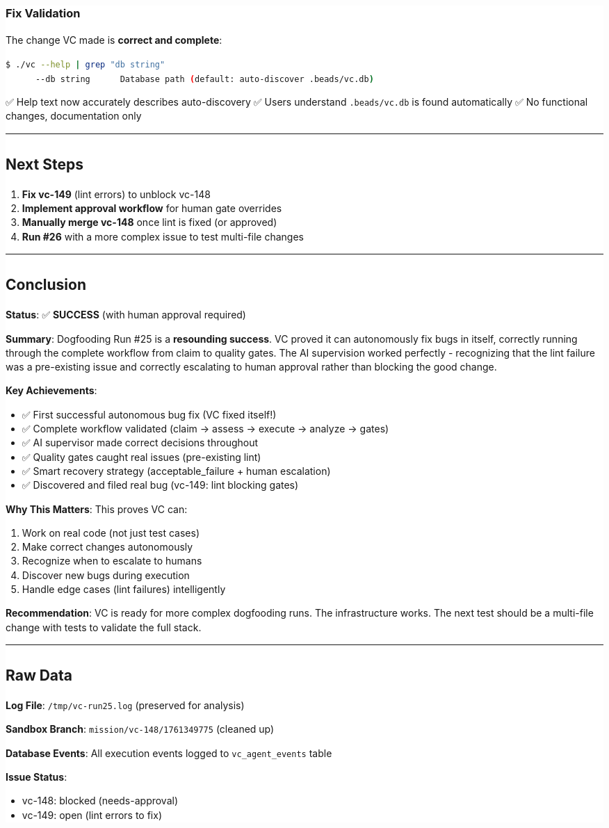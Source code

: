 ### Fix Validation

The change VC made is **correct and complete**:

```bash
$ ./vc --help | grep "db string"
      --db string      Database path (default: auto-discover .beads/vc.db)
```

✅ Help text now accurately describes auto-discovery
✅ Users understand `.beads/vc.db` is found automatically
✅ No functional changes, documentation only

---

## Next Steps

1. **Fix vc-149** (lint errors) to unblock vc-148
2. **Implement approval workflow** for human gate overrides
3. **Manually merge vc-148** once lint is fixed (or approved)
4. **Run #26** with a more complex issue to test multi-file changes

---

## Conclusion

**Status**: ✅ **SUCCESS** (with human approval required)

**Summary**: Dogfooding Run #25 is a **resounding success**. VC proved it can autonomously fix bugs in itself, correctly running through the complete workflow from claim to quality gates. The AI supervision worked perfectly - recognizing that the lint failure was a pre-existing issue and correctly escalating to human approval rather than blocking the good change.

**Key Achievements**:
- ✅ First successful autonomous bug fix (VC fixed itself!)
- ✅ Complete workflow validated (claim → assess → execute → analyze → gates)
- ✅ AI supervisor made correct decisions throughout
- ✅ Quality gates caught real issues (pre-existing lint)
- ✅ Smart recovery strategy (acceptable_failure + human escalation)
- ✅ Discovered and filed real bug (vc-149: lint blocking gates)

**Why This Matters**: This proves VC can:
1. Work on real code (not just test cases)
2. Make correct changes autonomously
3. Recognize when to escalate to humans
4. Discover new bugs during execution
5. Handle edge cases (lint failures) intelligently

**Recommendation**: VC is ready for more complex dogfooding runs. The infrastructure works. The next test should be a multi-file change with tests to validate the full stack.

---

## Raw Data

**Log File**: `/tmp/vc-run25.log` (preserved for analysis)

**Sandbox Branch**: `mission/vc-148/1761349775` (cleaned up)

**Database Events**: All execution events logged to `vc_agent_events` table

**Issue Status**:
- vc-148: blocked (needs-approval)
- vc-149: open (lint errors to fix)
